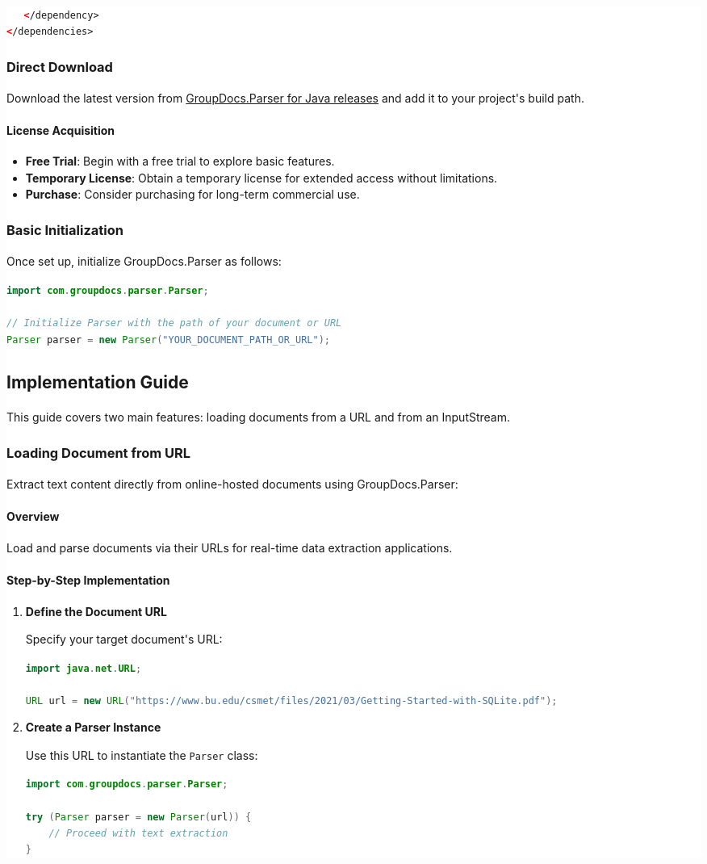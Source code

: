 ```xml
   </dependency>
</dependencies>
```

### Direct Download

Download the latest version from [GroupDocs.Parser for Java releases](https://releases.groupdocs.com/parser/java/) and add it to your project's build path.

#### License Acquisition

- **Free Trial**: Begin with a free trial to explore basic features.
- **Temporary License**: Obtain a temporary license for extended access without limitations.
- **Purchase**: Consider purchasing for long-term commercial use.

### Basic Initialization

Once set up, initialize GroupDocs.Parser as follows:

```java
import com.groupdocs.parser.Parser;

// Initialize Parser with the path of your document or URL
Parser parser = new Parser("YOUR_DOCUMENT_PATH_OR_URL");
```

## Implementation Guide

This guide covers two main features: loading documents from a URL and from an InputStream.

### Loading Document from URL

Extract text content directly from online-hosted documents using GroupDocs.Parser:

#### Overview

Load and parse documents via their URLs for real-time data extraction applications.

#### Step-by-Step Implementation

1. **Define the Document URL**
   
   Specify your target document's URL:
   
   ```java
   import java.net.URL;

   URL url = new URL("https://www.bu.edu/csmet/files/2021/03/Getting-Started-with-SQLite.pdf");
   ```

2. **Create a Parser Instance**
   
   Use this URL to instantiate the `Parser` class:
   
   ```java
   import com.groupdocs.parser.Parser;

   try (Parser parser = new Parser(url)) {
       // Proceed with text extraction
   }
   ```
